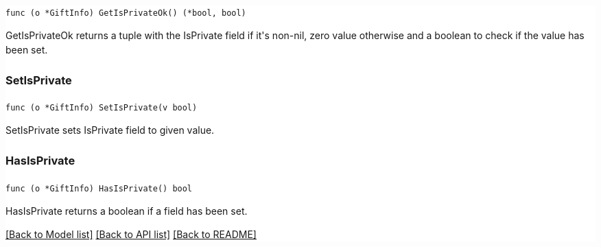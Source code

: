 `func (o *GiftInfo) GetIsPrivateOk() (*bool, bool)`

GetIsPrivateOk returns a tuple with the IsPrivate field if it's non-nil, zero value otherwise
and a boolean to check if the value has been set.

### SetIsPrivate

`func (o *GiftInfo) SetIsPrivate(v bool)`

SetIsPrivate sets IsPrivate field to given value.

### HasIsPrivate

`func (o *GiftInfo) HasIsPrivate() bool`

HasIsPrivate returns a boolean if a field has been set.


[[Back to Model list]](../README.md#documentation-for-models) [[Back to API list]](../README.md#documentation-for-api-endpoints) [[Back to README]](../README.md)


